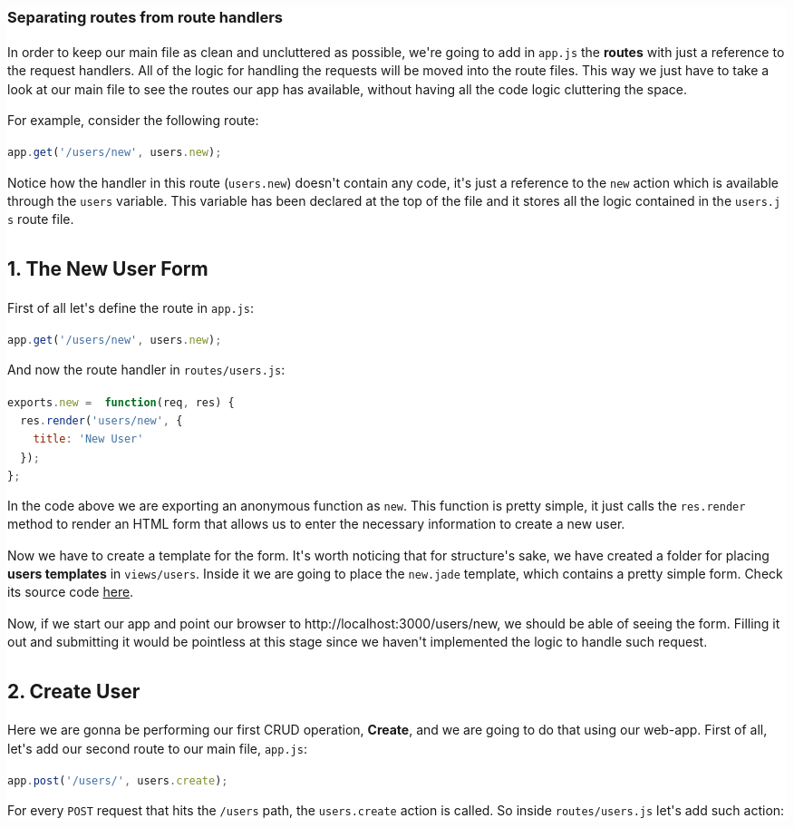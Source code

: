 ### Separating routes from route handlers
In order to keep our main file as clean and uncluttered as possible, we're going to add in `app.js` the **routes** with just a reference to the request handlers. All of the logic for handling the requests will be moved into the route files. This way we just have to take a look at our main file to see the routes our app has available, without having all the code logic cluttering the space.

For example, consider the following route:

```js
app.get('/users/new', users.new);
```

Notice how the handler in this route (`users.new`) doesn't contain any code, it's just a reference to the `new` action which is available through the `users` variable. This variable has been declared at the top of the file and it stores all the logic contained in the `users.js` route file.

## 1. The New User Form
First of all let's define the route in `app.js`:

```js
app.get('/users/new', users.new);
```

And now the route handler in `routes/users.js`:

```js
exports.new =  function(req, res) {
  res.render('users/new', {
    title: 'New User'
  });
};
```

In the code above we are exporting an anonymous function as `new`. This function is pretty simple, it just calls the `res.render` method to render an HTML form that allows us to enter the necessary information to create a new user.

Now we have to create a template for the form. It's worth noticing that for structure's sake, we have created a folder for placing **users templates** in `views/users`. Inside it we are going to place the `new.jade` template, which contains a pretty simple form. Check its source code [here][4].

Now, if we start our app and point our browser to http://localhost:3000/users/new, we should be able of seeing the form. Filling it out and submitting it would be pointless at this stage since we haven't implemented the logic to handle such request.

## 2. Create User
Here we are gonna be performing our first CRUD operation, **Create**, and we are going to do that using our web-app. First of all, let's add our second route to our main file, `app.js`:

```js
app.post('/users/', users.create);
```

For every `POST` request that hits the `/users` path, the `users.create` action is called.  So inside `routes/users.js` let's add such action:


[home]: ../README.md
[back]: schemas_and_models.md
[next]: crud_2.md
[1]: https://en.wikipedia.org/wiki/Create,_read,_update_and_delete
[2]: https://www.npmjs.com/package/method-override
[3]: http://momentjs.com/
[4]: https://github.com/lifeBalance/mongoose_experiments/blob/crud/views/users/new.jade
[5]: https://github.com/lifeBalance/mongoose_experiments/blob/crud/views/users/index.jade